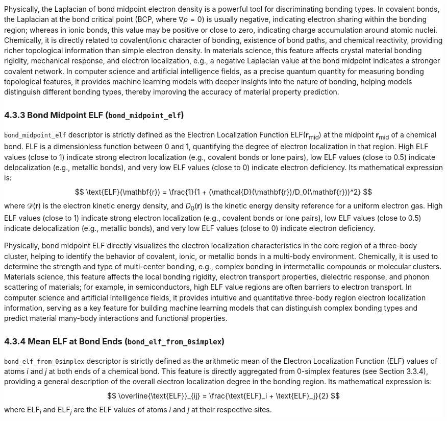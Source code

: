 Physically, the Laplacian of bond midpoint electron density is a powerful tool for discriminating bonding types. In covalent bonds, the Laplacian at the bond critical point (BCP, where $\nabla \rho = 0$) is usually negative, indicating electron sharing within the bonding region; whereas in ionic bonds, this value may be positive or close to zero, indicating charge accumulation around atomic nuclei. Chemically, it is directly related to covalent/ionic character of bonding, existence of bond paths, and chemical reactivity, providing richer topological information than simple electron density. In materials science, this feature affects crystal material bonding rigidity, mechanical response, and electron localization, e.g., a negative Laplacian value at the bond midpoint indicates a stronger covalent network. In computer science and artificial intelligence fields, as a precise quantum quantity for measuring bonding topological features, it provides machine learning models with deeper insights into the nature of bonding, helping models distinguish different bonding types, thereby improving the accuracy of material property prediction.

### 4.3.3 Bond Midpoint ELF (`bond_midpoint_elf`)

`bond_midpoint_elf` descriptor is strictly defined as the Electron Localization Function $\text{ELF}(\mathbf{r}_{\text{mid}})$ at the midpoint $\mathbf{r}_{\text{mid}}$ of a chemical bond. ELF is a dimensionless function between 0 and 1, quantifying the degree of electron localization in that region. High ELF values (close to 1) indicate strong electron localization (e.g., covalent bonds or lone pairs), low ELF values (close to 0.5) indicate delocalization (e.g., metallic bonds), and very low ELF values (close to 0) indicate electron deficiency. Its mathematical expression is:
$$
\text{ELF}(\mathbf{r}) = \frac{1}{1 + (\mathcal{D}(\mathbf{r})/D_0(\mathbf{r}))^2}
$$
where $\mathcal{D}(\mathbf{r})$ is the electron kinetic energy density, and $D_0(\mathbf{r})$ is the kinetic energy density reference for a uniform electron gas. High ELF values (close to 1) indicate strong electron localization (e.g., covalent bonds or lone pairs), low ELF values (close to 0.5) indicate delocalization (e.g., metallic bonds), and very low ELF values (close to 0) indicate electron deficiency.

Physically, bond midpoint ELF directly visualizes the electron localization characteristics in the core region of a three-body cluster, helping to identify the behavior of covalent, ionic, or metallic bonds in a multi-body environment. Chemically, it is used to determine the strength and type of multi-center bonding, e.g., complex bonding in intermetallic compounds or molecular clusters. Materials science, this feature affects the local bonding rigidity, electron transport properties, dielectric response, and phonon scattering of materials; for example, in semiconductors, high ELF value regions are often barriers to electron transport. In computer science and artificial intelligence fields, it provides intuitive and quantitative three-body region electron localization information, serving as a key feature for building machine learning models that can distinguish complex bonding types and predict material many-body interactions and functional properties.

### 4.3.4 Mean ELF at Bond Ends (`bond_elf_from_0simplex`)

`bond_elf_from_0simplex` descriptor is strictly defined as the arithmetic mean of the Electron Localization Function (ELF) values of atoms $i$ and $j$ at both ends of a chemical bond. This feature is directly aggregated from 0-simplex features (see Section 3.3.4), providing a general description of the overall electron localization degree in the bonding region. Its mathematical expression is:
$$
\overline{\text{ELF}}_{ij} = \frac{\text{ELF}_i + \text{ELF}_j}{2}
$$
where $\text{ELF}_i$ and $\text{ELF}_j$ are the ELF values of atoms $i$ and $j$ at their respective sites.
